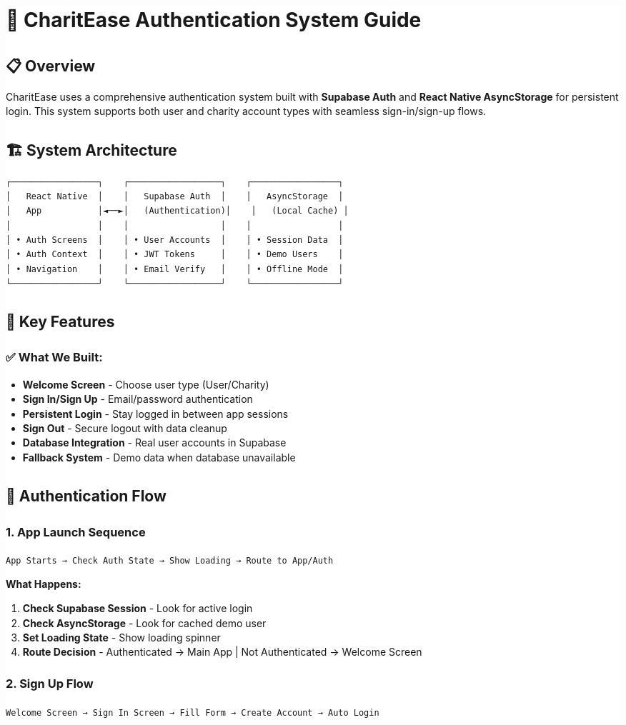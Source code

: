 # 🔐 CharitEase Authentication System Guide

## 📋 **Overview**

CharitEase uses a comprehensive authentication system built with **Supabase Auth** and **React Native AsyncStorage** for persistent login. This system supports both user and charity account types with seamless sign-in/sign-up flows.

## 🏗️ **System Architecture**

```
┌─────────────────┐    ┌──────────────────┐    ┌─────────────────┐
│   React Native  │    │   Supabase Auth  │    │   AsyncStorage  │
│   App           │◄──►│   (Authentication)│    │   (Local Cache) │
│                 │    │                  │    │                 │
│ • Auth Screens  │    │ • User Accounts  │    │ • Session Data  │
│ • Auth Context  │    │ • JWT Tokens     │    │ • Demo Users    │
│ • Navigation    │    │ • Email Verify   │    │ • Offline Mode  │
└─────────────────┘    └──────────────────┘    └─────────────────┘
```

## 🎯 **Key Features**

### ✅ **What We Built:**
- **Welcome Screen** - Choose user type (User/Charity)
- **Sign In/Sign Up** - Email/password authentication
- **Persistent Login** - Stay logged in between app sessions
- **Sign Out** - Secure logout with data cleanup
- **Database Integration** - Real user accounts in Supabase
- **Fallback System** - Demo data when database unavailable

## 📱 **Authentication Flow**

### **1. App Launch Sequence**
```
App Starts → Check Auth State → Show Loading → Route to App/Auth
```

**What Happens:**
1. **Check Supabase Session** - Look for active login
2. **Check AsyncStorage** - Look for cached demo user
3. **Set Loading State** - Show loading spinner
4. **Route Decision** - Authenticated → Main App | Not Authenticated → Welcome Screen

### **2. Sign Up Flow**
```
Welcome Screen → Sign In Screen → Fill Form → Create Account → Auto Login
```
